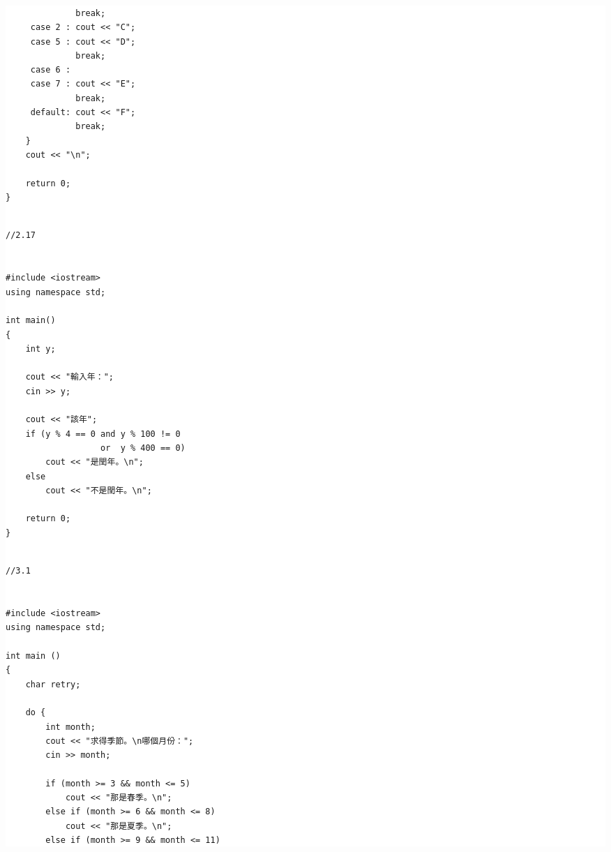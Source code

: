 ```
			  break;
	 case 2 : cout << "C";
	 case 5 : cout << "D";
			  break;
	 case 6 :
	 case 7 : cout << "E";
			  break;
	 default: cout << "F";
			  break;
	}
	cout << "\n";

	return 0;
}


```
```
//2.17


#include <iostream>
using namespace std;

int main()
{
	int y;

	cout << "輸入年：";
	cin >> y;

	cout << "該年";
	if (y % 4 == 0 and y % 100 != 0
				   or  y % 400 == 0)
		cout << "是閏年。\n";
	else
		cout << "不是閏年。\n";

	return 0;
}


```
```
//3.1


#include <iostream>
using namespace std;

int main ()
{
	char retry;			

	do {
		int month;
		cout << "求得季節。\n哪個月份：";
		cin >> month;

		if (month >= 3 && month <= 5)		
			cout << "那是春季。\n";
		else if (month >= 6 && month <= 8)	
			cout << "那是夏季。\n";
		else if (month >= 9 && month <= 11)
```